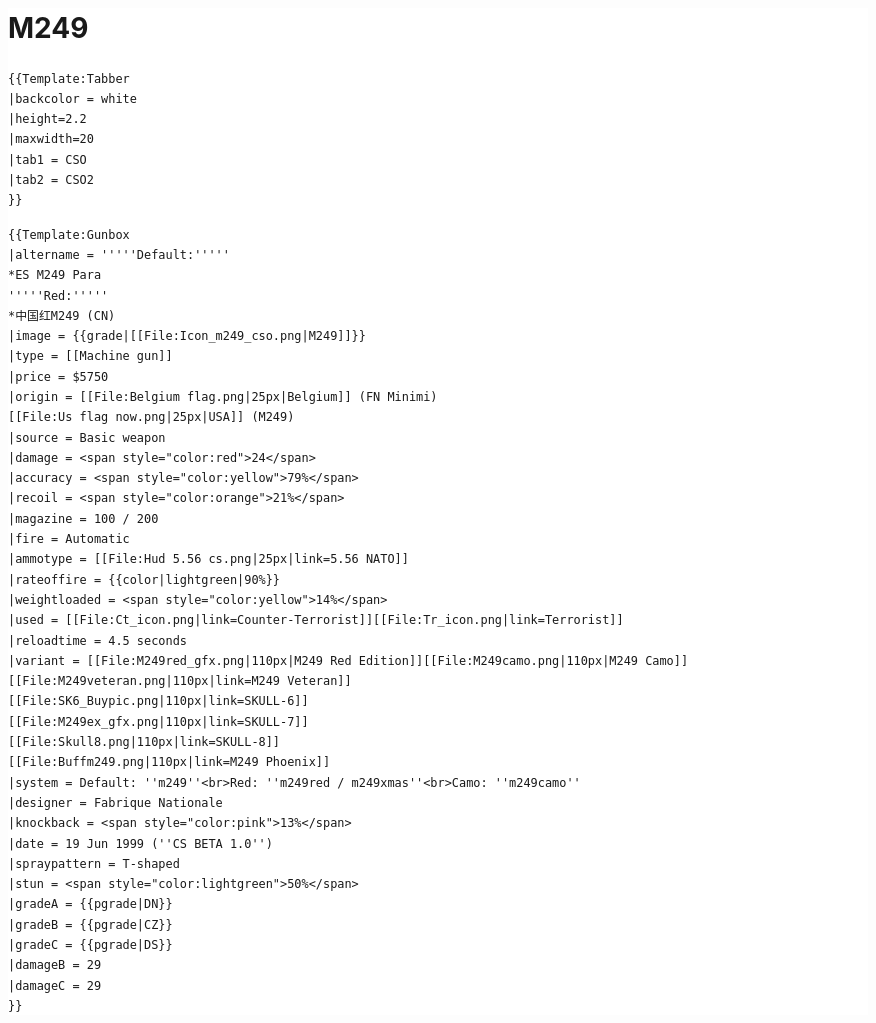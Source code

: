 # M249
```{=mediawiki}
{{Template:Tabber
|backcolor = white
|height=2.2
|maxwidth=20
|tab1 = CSO
|tab2 = CSO2
}}
```

```{=mediawiki}
{{Template:Gunbox
|altername = '''''Default:'''''
*ES M249 Para
'''''Red:'''''
*中国红M249 (CN)
|image = {{grade|[[File:Icon_m249_cso.png|M249]]}}
|type = [[Machine gun]]
|price = $5750
|origin = [[File:Belgium flag.png|25px|Belgium]] (FN Minimi)
[[File:Us flag now.png|25px|USA]] (M249)
|source = Basic weapon
|damage = <span style="color:red">24</span>
|accuracy = <span style="color:yellow">79%</span>
|recoil = <span style="color:orange">21%</span>
|magazine = 100 / 200
|fire = Automatic
|ammotype = [[File:Hud 5.56 cs.png|25px|link=5.56 NATO]]
|rateoffire = {{color|lightgreen|90%}}
|weightloaded = <span style="color:yellow">14%</span>
|used = [[File:Ct_icon.png|link=Counter-Terrorist]][[File:Tr_icon.png|link=Terrorist]]
|reloadtime = 4.5 seconds
|variant = [[File:M249red_gfx.png|110px|M249 Red Edition]][[File:M249camo.png|110px|M249 Camo]]
[[File:M249veteran.png|110px|link=M249 Veteran]]
[[File:SK6_Buypic.png|110px|link=SKULL-6]]
[[File:M249ex_gfx.png|110px|link=SKULL-7]]
[[File:Skull8.png|110px|link=SKULL-8]]
[[File:Buffm249.png|110px|link=M249 Phoenix]]
|system = Default: ''m249''<br>Red: ''m249red / m249xmas''<br>Camo: ''m249camo''
|designer = Fabrique Nationale
|knockback = <span style="color:pink">13%</span>
|date = 19 Jun 1999 (''CS BETA 1.0'')
|spraypattern = T-shaped
|stun = <span style="color:lightgreen">50%</span>
|gradeA = {{pgrade|DN}}
|gradeB = {{pgrade|CZ}}
|gradeC = {{pgrade|DS}}
|damageB = 29
|damageC = 29
}}
```
